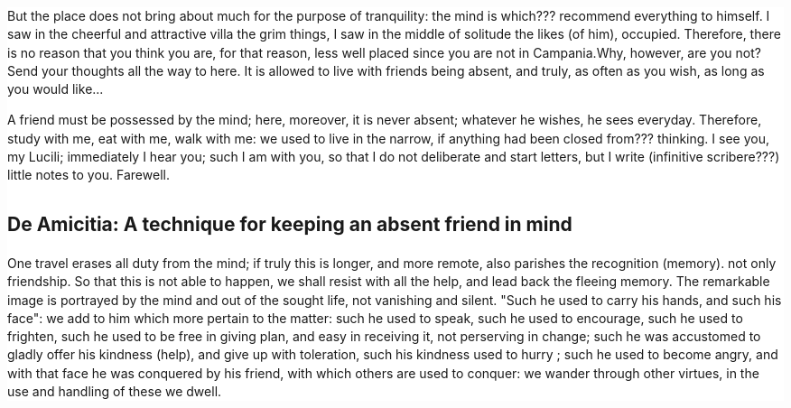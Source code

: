 But the place does not bring about much for the purpose of tranquility: the mind is which??? recommend everything to himself. I saw in the cheerful and attractive villa the grim things, I saw in the middle of solitude the likes (of him), occupied. Therefore, there is no reason that you think you are, for that reason, less well placed since you are not in Campania.Why, however, are you not? Send your thoughts all the way to here. It is allowed to live with friends being absent, and truly, as often as you wish, as long as you would like... 

A friend must be possessed by the mind; here, moreover, it is never absent; whatever he wishes, he sees everyday. Therefore, study with me, eat with me, walk with me: we used to live in the narrow, if anything had been closed from??? thinking. I see you, my Lucili; immediately I hear you; such I am with you, so that I do not deliberate and start letters, but I write (infinitive scribere???) little notes to you. Farewell.

## De Amicitia: A technique for keeping an absent friend in mind

One travel erases all duty from the mind; if truly this is longer, and more remote, also parishes the recognition (memory). not only friendship. So that this is not able to happen, we shall resist with all the help, and lead back the fleeing memory. The remarkable image is portrayed by the mind and out of the sought life, not vanishing and silent. "Such he used to carry his hands, and such his face": we add to him which more pertain to the matter: such he used to speak, such he used to encourage, such he used to frighten, such he used to be free in giving plan, and easy in receiving it, not perserving in change; such he was accustomed to gladly offer his kindness (help), and give up with toleration, such his kindness used to hurry ; such he used to become angry, and with that face he was conquered by his friend, with which others are used to conquer: we wander through other virtues, in the use and handling of these we dwell.